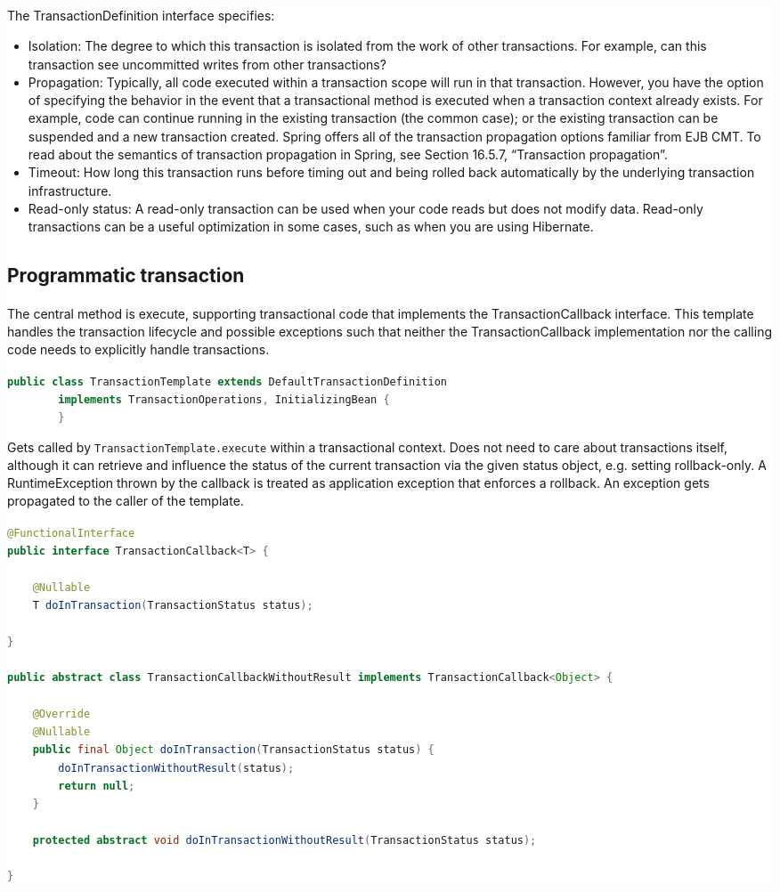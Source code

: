 The TransactionDefinition interface specifies:

- Isolation: The degree to which this transaction is isolated from the work of other transactions. For example, can this transaction see uncommitted writes from other transactions?
- Propagation: Typically, all code executed within a transaction scope will run in that transaction. However, you have the option of specifying the behavior in the event that a transactional method is executed when a transaction context already exists. For example, code can continue running in the existing transaction (the common case); or the existing transaction can be suspended and a new transaction created. Spring offers all of the transaction propagation options familiar from EJB CMT. To read about the semantics of transaction propagation in Spring, see Section 16.5.7, “Transaction propagation”.
- Timeout: How long this transaction runs before timing out and being rolled back automatically by the underlying transaction infrastructure.
- Read-only status: A read-only transaction can be used when your code reads but does not modify data. Read-only transactions can be a useful optimization in some cases, such as when you are using Hibernate.




## Programmatic transaction

The central method is execute, supporting transactional code that implements the TransactionCallback interface. 
This template handles the transaction lifecycle and possible exceptions such that neither the TransactionCallback implementation nor the calling code needs to explicitly handle transactions.


```java
public class TransactionTemplate extends DefaultTransactionDefinition
		implements TransactionOperations, InitializingBean {
		}
```

Gets called by `TransactionTemplate.execute` within a transactional context. Does not need to care about transactions itself, although it can retrieve and influence the status of the current transaction via the given status object, e.g. setting rollback-only.
A RuntimeException thrown by the callback is treated as application exception that enforces a rollback. An exception gets propagated to the caller of the template.


```java
@FunctionalInterface
public interface TransactionCallback<T> {

	@Nullable
	T doInTransaction(TransactionStatus status);

}

public abstract class TransactionCallbackWithoutResult implements TransactionCallback<Object> {

	@Override
	@Nullable
	public final Object doInTransaction(TransactionStatus status) {
		doInTransactionWithoutResult(status);
		return null;
	}

	protected abstract void doInTransactionWithoutResult(TransactionStatus status);

}
```
